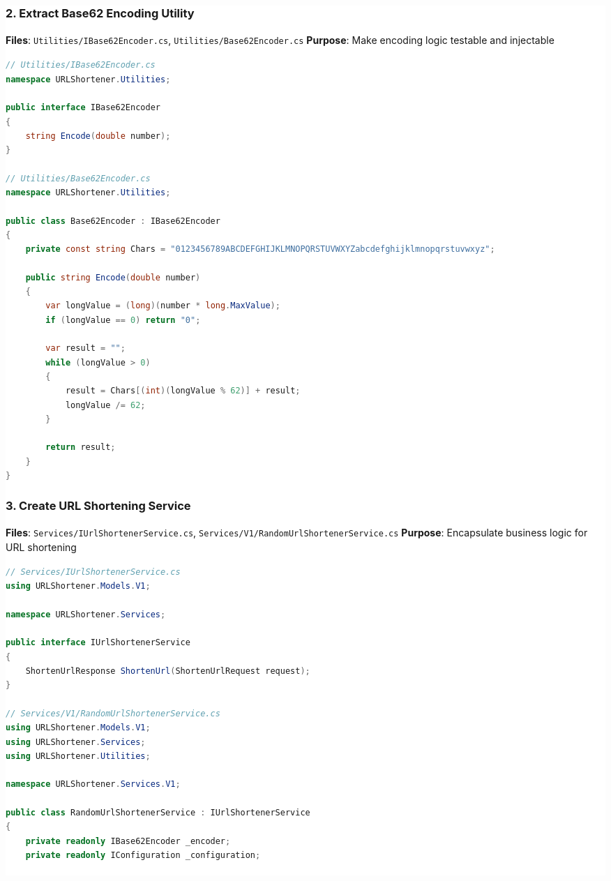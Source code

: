 ### 2. Extract Base62 Encoding Utility
**Files**: `Utilities/IBase62Encoder.cs`, `Utilities/Base62Encoder.cs`
**Purpose**: Make encoding logic testable and injectable

```csharp
// Utilities/IBase62Encoder.cs
namespace URLShortener.Utilities;

public interface IBase62Encoder
{
    string Encode(double number);
}

// Utilities/Base62Encoder.cs
namespace URLShortener.Utilities;

public class Base62Encoder : IBase62Encoder
{
    private const string Chars = "0123456789ABCDEFGHIJKLMNOPQRSTUVWXYZabcdefghijklmnopqrstuvwxyz";
    
    public string Encode(double number)
    {
        var longValue = (long)(number * long.MaxValue);
        if (longValue == 0) return "0";
        
        var result = "";
        while (longValue > 0)
        {
            result = Chars[(int)(longValue % 62)] + result;
            longValue /= 62;
        }
        
        return result;
    }
}
```

### 3. Create URL Shortening Service
**Files**: `Services/IUrlShortenerService.cs`, `Services/V1/RandomUrlShortenerService.cs`
**Purpose**: Encapsulate business logic for URL shortening

```csharp
// Services/IUrlShortenerService.cs
using URLShortener.Models.V1;

namespace URLShortener.Services;

public interface IUrlShortenerService
{
    ShortenUrlResponse ShortenUrl(ShortenUrlRequest request);
}

// Services/V1/RandomUrlShortenerService.cs
using URLShortener.Models.V1;
using URLShortener.Services;
using URLShortener.Utilities;

namespace URLShortener.Services.V1;

public class RandomUrlShortenerService : IUrlShortenerService
{
    private readonly IBase62Encoder _encoder;
    private readonly IConfiguration _configuration;
    
```